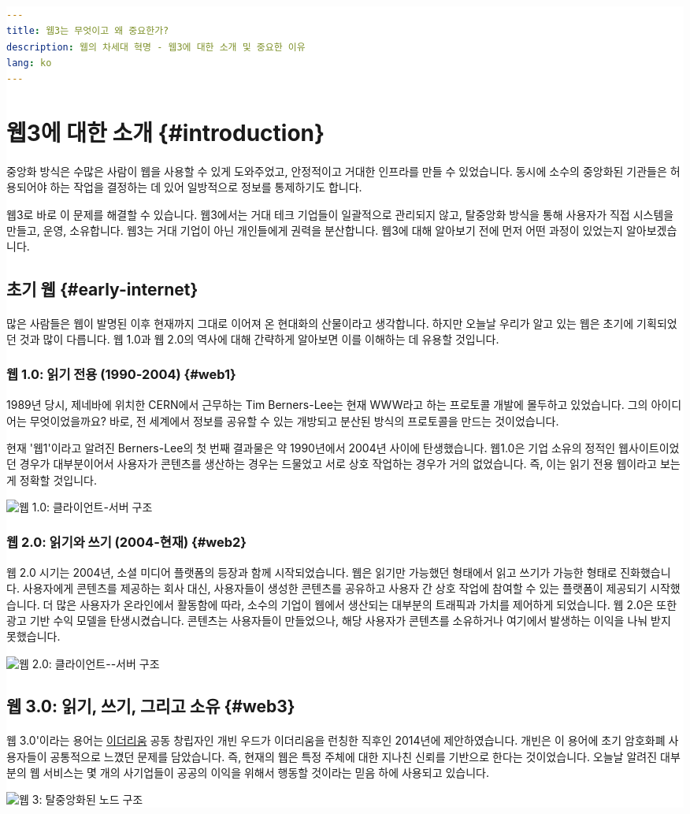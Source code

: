 ```yaml
---
title: 웹3는 무엇이고 왜 중요한가?
description: 웹의 차세대 혁명 - 웹3에 대한 소개 및 중요한 이유
lang: ko
---
```


# 웹3에 대한 소개 {#introduction}

중앙화 방식은 수많은 사람이 웹을 사용할 수 있게 도와주었고, 안정적이고 거대한 인프라를 만들 수 있었습니다. 동시에 소수의 중앙화된 기관들은 허용되어야 하는 작업을 결정하는 데 있어 일방적으로 정보를 통제하기도 합니다.

웹3로 바로 이 문제를 해결할 수 있습니다. 웹3에서는 거대 테크 기업들이 일괄적으로 관리되지 않고, 탈중앙화 방식을 통해 사용자가 직접 시스템을 만들고, 운영, 소유합니다. 웹3는 거대 기업이 아닌 개인들에게 권력을 분산합니다. 웹3에 대해 알아보기 전에 먼저 어떤 과정이 있었는지 알아보겠습니다.

<Divider />

## 초기 웹 {#early-internet}

많은 사람들은 웹이 발명된 이후 현재까지 그대로 이어져 온 현대화의 산물이라고 생각합니다. 하지만 오늘날 우리가 알고 있는 웹은 초기에 기획되었던 것과 많이 다릅니다. 웹 1.0과 웹 2.0의 역사에 대해 간략하게 알아보면 이를 이해하는 데 유용할 것입니다.

### 웹 1.0: 읽기 전용 (1990-2004) {#web1}

1989년 당시, 제네바에 위치한 CERN에서 근무하는 Tim Berners-Lee는 현재 WWW라고 하는 프로토콜 개발에 몰두하고 있었습니다. 그의 아이디어는 무엇이었을까요? 바로, 전 세계에서 정보를 공유할 수 있는 개방되고 분산된 방식의 프로토콜을 만드는 것이었습니다.

현재 '웹1'이라고 알려진 Berners-Lee의 첫 번째 결과물은 약 1990년에서 2004년 사이에 탄생했습니다. 웹1.0은 기업 소유의 정적인 웹사이트이었던 경우가 대부분이어서 사용자가 콘텐츠를 생산하는 경우는 드물었고 서로 상호 작업하는 경우가 거의 없었습니다. 즉, 이는 읽기 전용 웹이라고 보는 게 정확할 것입니다.

![웹 1.0: 클라이언트-서버 구조](./web1.png)

### 웹 2.0: 읽기와 쓰기 (2004-현재) {#web2}

웹 2.0 시기는 2004년, 소셜 미디어 플랫폼의 등장과 함께 시작되었습니다. 웹은 읽기만 가능했던 형태에서 읽고 쓰기가 가능한 형태로 진화했습니다. 사용자에게 콘텐츠를 제공하는 회사 대신, 사용자들이 생성한 콘텐츠를 공유하고 사용자 간 상호 작업에 참여할 수 있는 플랫폼이 제공되기 시작했습니다. 더 많은 사용자가 온라인에서 활동함에 따라, 소수의 기업이 웹에서 생산되는 대부분의 트래픽과 가치를 제어하게 되었습니다. 웹 2.0은 또한 광고 기반 수익 모델을 탄생시켰습니다. 콘텐츠는 사용자들이 만들었으나, 해당 사용자가 콘텐츠를 소유하거나 여기에서 발생하는 이익을 나눠 받지 못했습니다.

![웹 2.0: 클라이언트--서버 구조](./web2.png)

<Divider />

## 웹 3.0: 읽기, 쓰기, 그리고 소유 {#web3}

웹 3.0'이라는 용어는 [이더리움](/what-is-ethereum/) 공동 창립자인 개빈 우드가 이더리움을 런칭한 직후인 2014년에 제안하였습니다. 개빈은 이 용어에 초기 암호화폐 사용자들이 공통적으로 느꼈던 문제를 담았습니다. 즉, 현재의 웹은 특정 주체에 대한 지나친 신뢰를 기반으로 한다는 것이었습니다. 오늘날 알려진 대부분의 웹 서비스는 몇 개의 사기업들이 공공의 이익을 위해서 행동할 것이라는 믿음 하에 사용되고 있습니다.

![웹 3: 탈중앙화된 노드 구조](./web3.png)
